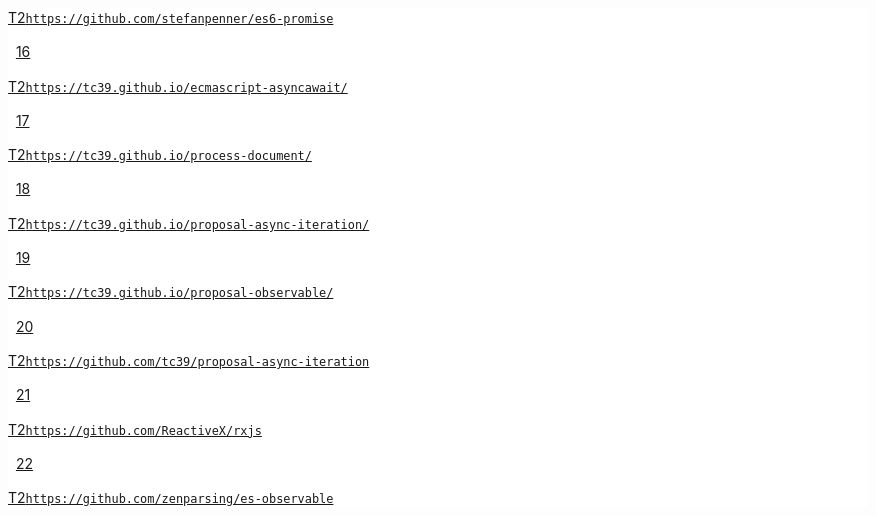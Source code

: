 [T2`https://github.com/stefanpenner/es6-promise`](https://github.com/stefanpenner/es6-promise)

  [16](#Fn16_source)

[T2`https://tc39.github.io/ecmascript-asyncawait/`](https://tc39.github.io/ecmascript-asyncawait/)

  [17](#Fn17_source)

[T2`https://tc39.github.io/process-document/`](https://tc39.github.io/process-document/)

  [18](#Fn18_source)

[T2`https://tc39.github.io/proposal-async-iteration/`](https://tc39.github.io/proposal-async-iteration/)

  [19](#Fn19_source)

[T2`https://tc39.github.io/proposal-observable/`](https://tc39.github.io/proposal-observable/)

  [20](#Fn20_source)

[T2`https://github.com/tc39/proposal-async-iteration`](https://github.com/tc39/proposal-async-iteration)

  [21](#Fn21_source)

[T2`https://github.com/ReactiveX/rxjs`](https://github.com/ReactiveX/rxjs)

  [22](#Fn22_source)

[T2`https://github.com/zenparsing/es-observable`](https://github.com/zenparsing/es-observable)